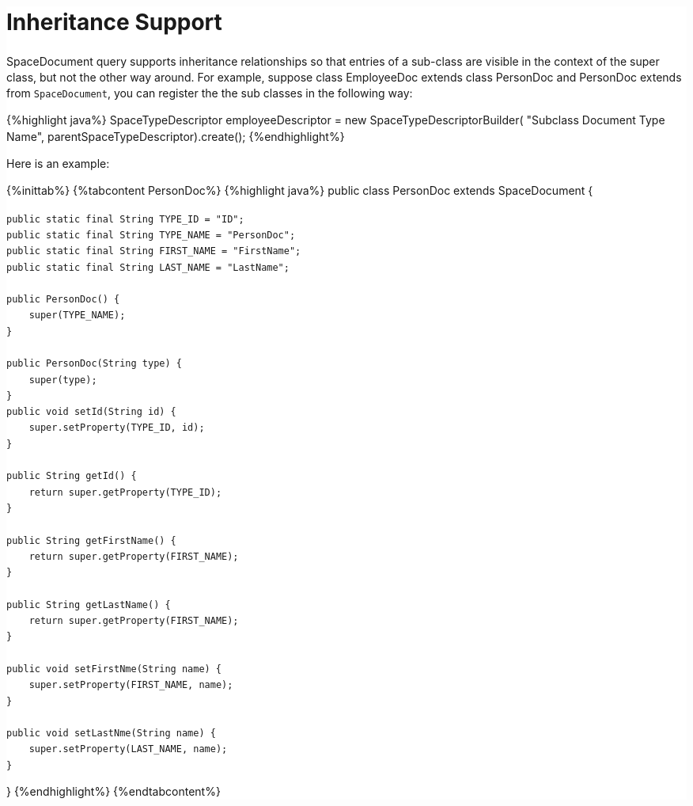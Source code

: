 
# Inheritance  Support

SpaceDocument query supports inheritance relationships so that entries of a sub-class are visible in the context of the super class, but not the other way around. For example, suppose class EmployeeDoc extends class PersonDoc and PersonDoc extends from `SpaceDocument`, you can register
the the sub classes in the following way:

{%highlight java%}
SpaceTypeDescriptor employeeDescriptor = new SpaceTypeDescriptorBuilder(
				"Subclass Document Type Name", parentSpaceTypeDescriptor).create();
{%endhighlight%}

Here is an example:

{%inittab%}
{%tabcontent PersonDoc%}
{%highlight java%}
public class PersonDoc extends SpaceDocument {

	public static final String TYPE_ID = "ID";
	public static final String TYPE_NAME = "PersonDoc";
	public static final String FIRST_NAME = "FirstName";
	public static final String LAST_NAME = "LastName";

	public PersonDoc() {
		super(TYPE_NAME);
	}

	public PersonDoc(String type) {
		super(type);
	}
	public void setId(String id) {
		super.setProperty(TYPE_ID, id);
	}

	public String getId() {
		return super.getProperty(TYPE_ID);
	}

	public String getFirstName() {
		return super.getProperty(FIRST_NAME);
	}

	public String getLastName() {
		return super.getProperty(FIRST_NAME);
	}

	public void setFirstNme(String name) {
		super.setProperty(FIRST_NAME, name);
	}

	public void setLastNme(String name) {
		super.setProperty(LAST_NAME, name);
	}
}
{%endhighlight%}
{%endtabcontent%}
